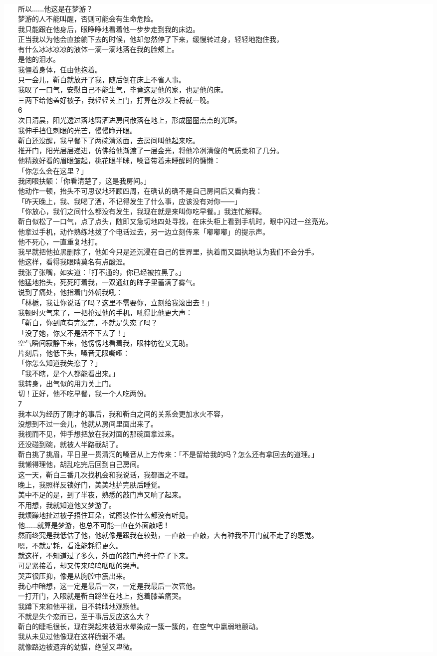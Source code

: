 &emsp;&emsp;所以......他这是在梦游？  
&emsp;&emsp;梦游的人不能叫醒，否则可能会有生命危险。  
&emsp;&emsp;我只能跟在他身后，眼睁睁地看着他一步步走到我的床边。  
&emsp;&emsp;正当我以为他会直接躺下去的时候，他却忽然停了下来，缓慢转过身，轻轻地抱住我，  
&emsp;&emsp;有什么冰冰凉凉的液体一滴一滴地落在我的脸颊上。  
&emsp;&emsp;是他的泪水。  
&emsp;&emsp;我僵着身体，任由他抱着。  
&emsp;&emsp;只一会儿，靳白就放开了我，随后倒在床上不省人事。  
&emsp;&emsp;我叹了一口气，安慰自己不能生气，毕竟这是他的家，也是他的床。  
&emsp;&emsp;三两下给他盖好被子，我轻轻关上门，打算在沙发上将就一晚。  
&emsp;&emsp;6  
&emsp;&emsp;次日清晨，阳光透过落地窗洒进房间散落在地上，形成圈圈点点的光斑。  
&emsp;&emsp;我伸手挡住刺眼的光芒，慢慢睁开眼。  
&emsp;&emsp;靳白还没醒，我早餐下了两碗清汤面，去房间叫他起来吃。  
&emsp;&emsp;推开门，阳光层层递进，仿佛给他渐渡了一层金光，将他冷冽清俊的气质柔和了几分。  
&emsp;&emsp;他精致好看的眉眼皱起，桃花眼半眯，嗓音带着未睡醒时的慵懒：  
&emsp;&emsp;「你怎么会在这里？」  
&emsp;&emsp;我闭眼扶额：「你看清楚了，这是我房间。」  
&emsp;&emsp;他动作一顿，抬头不可思议地环顾四周，在确认的确不是自己房间后又看向我：  
&emsp;&emsp;「昨天晚上，我、我喝了酒，不记得发生了什么事，应该没有对你——」  
&emsp;&emsp;「你放心，我们之间什么都没有发生，我现在就是来叫你吃早餐。」我连忙解释。  
&emsp;&emsp;靳白似松了一口气，点了点头，随即又急切地四处寻找，在床头柜上看到手机时，眼中闪过一丝亮光。  
&emsp;&emsp;他拿过手机，动作熟练地拨了个电话过去，另一边立刻传来「嘟嘟嘟」的提示声。  
&emsp;&emsp;他不死心，一直重复地打。  
&emsp;&emsp;我早就把他拉黑删除了，他如今只是还沉浸在自己的世界里，执着而又固执地认为我们不会分手。  
&emsp;&emsp;他这样，看得我眼睛莫名有点酸涩。  
&emsp;&emsp;我张了张嘴，如实道：「打不通的，你已经被拉黑了。」  
&emsp;&emsp;他猛地抬头，死死盯着我，一双通红的眸子里蓄满了雾气。  
&emsp;&emsp;说到了痛处，他指着门外朝我吼：  
&emsp;&emsp;「林栀，我让你说话了吗？这里不需要你，立刻给我滚出去！」  
&emsp;&emsp;我顿时火气来了，一把抢过他的手机，吼得比他更大声：  
&emsp;&emsp;「靳白，你到底有完没完，不就是失恋了吗？  
&emsp;&emsp;「没了她，你又不是活不下去了！」  
&emsp;&emsp;空气瞬间寂静下来，他愣愣地看着我，眼神彷徨又无助。  
&emsp;&emsp;片刻后，他低下头，嗓音无限嘶哑：  
&emsp;&emsp;「你怎么知道我失恋了？」  
&emsp;&emsp;「我不瞎，是个人都能看出来。」  
&emsp;&emsp;我转身，出气似的用力关上门。  
&emsp;&emsp;切！正好，他不吃早餐，我一个人吃两份。  
&emsp;&emsp;7  
&emsp;&emsp;我本以为经历了刚才的事后，我和靳白之间的关系会更加水火不容，  
&emsp;&emsp;没想到不过一会儿，他就从房间里面出来了。  
&emsp;&emsp;我视而不见，伸手想把放在我对面的那碗面拿过来。  
&emsp;&emsp;还没碰到碗，就被人半路截胡了。  
&emsp;&emsp;靳白挑了挑眉，平日里一贯清润的嗓音从上方传来：「不是留给我的吗？怎么还有拿回去的道理。」  
&emsp;&emsp;我懒得理他，胡乱吃完后回到自己房间。  
&emsp;&emsp;这一天，靳白三番几次找机会和我说话，我都置之不理。  
&emsp;&emsp;晚上，我照样反锁好门，美美地护完肤后睡觉。  
&emsp;&emsp;美中不足的是，到了半夜，熟悉的敲门声又响了起来。  
&emsp;&emsp;不用想，我就知道他又梦游了。  
&emsp;&emsp;我烦躁地扯过被子捂住耳朵，试图装作什么都没有听见。  
&emsp;&emsp;他......就算是梦游，也总不可能一直在外面敲吧！  
&emsp;&emsp;然而终究是我低估了他，他就像是跟我在较劲，一直敲一直敲，大有种我不开门就不走了的感觉。  
&emsp;&emsp;嗯，不就是耗，看谁能耗得更久。  
&emsp;&emsp;就这样，不知道过了多久，外面的敲门声终于停了下来。  
&emsp;&emsp;可是紧接着，却又传来呜呜咽咽的哭声。  
&emsp;&emsp;哭声很压抑，像是从胸腔中震出来。  
&emsp;&emsp;我心中暗想，这一定是最后一次，一定是我最后一次管他。  
&emsp;&emsp;一打开门，入眼就是靳白蹲坐在地上，抱着膝盖痛哭。  
&emsp;&emsp;我蹲下来和他平视，目不转睛地观察他。  
&emsp;&emsp;不就是失个恋而已，至于事后反应这么大？  
&emsp;&emsp;靳白的睫毛很长，现在哭起来被泪水晕染成一簇一簇的，在空气中羸弱地颤动。  
&emsp;&emsp;我从未见过他像现在这样脆弱不堪。  
&emsp;&emsp;就像路边被遗弃的幼猫，绝望又卑微。   